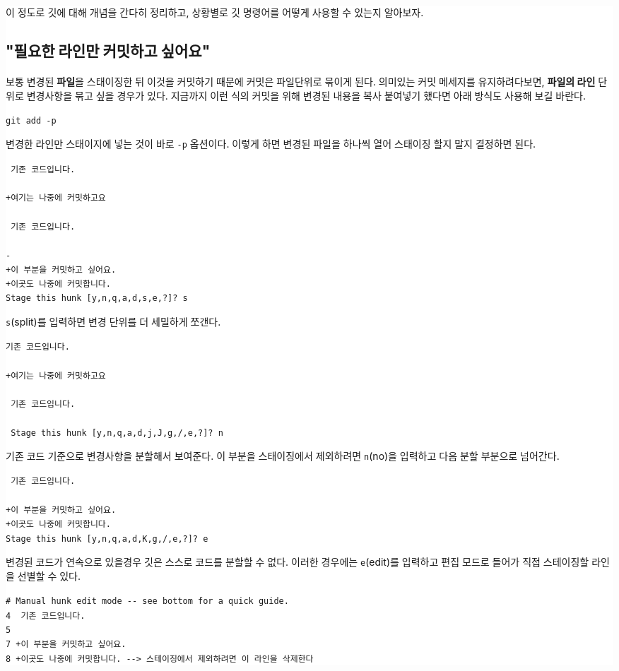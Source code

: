 이 정도로 깃에 대해 개념을 간다히 정리하고, 상황별로 깃 명령어를 어떻게 사용할 수 있는지 알아보자.

## "필요한 라인만 커밋하고 싶어요"

보통 변경된 **파일**을 스태이징한 뒤 이것을 커밋하기 때문에 커밋은 파일단위로 묶이게 된다.
의미있는 커밋 메세지를 유지하려다보면, **파일의 라인** 단위로 변경사항을 묶고 싶을 경우가 있다.
지금까지 이런 식의 커밋을 위해 변경된 내용을 복사 붙여넣기 했다면 아래 방식도 사용해 보길 바란다.

```
git add -p
```

변경한 라인만 스태이지에 넣는 것이 바로 `-p` 옵션이다. 
이렇게 하면 변경된 파일을 하나씩 열어 스태이징 할지 말지 결정하면 된다.

```
 기존 코드입니다.

+여기는 나중에 커밋하고요

 기존 코드입니다.

-
+이 부분을 커밋하고 싶어요.
+이곳도 나중에 커밋합니다.
Stage this hunk [y,n,q,a,d,s,e,?]? s
```

`s`(split)를 입력하면 변경 단위를 더 세밀하게 쪼갠다.

```
기존 코드입니다.

+여기는 나중에 커밋하고요

 기존 코드입니다.

 Stage this hunk [y,n,q,a,d,j,J,g,/,e,?]? n
```

기존 코드 기준으로 변경사항을 분할해서 보여준다. 
이 부분을 스태이징에서 제외하려면 `n`(no)을 입력하고 다음 분할 부분으로 넘어간다.

```
 기존 코드입니다.

+이 부분을 커밋하고 싶어요.
+이곳도 나중에 커밋합니다.
Stage this hunk [y,n,q,a,d,K,g,/,e,?]? e
```

변경된 코드가 연속으로 있을경우 깃은 스스로 코드를 분할할 수 없다. 
이러한 경우에는 `e`(edit)를 입력하고 편집 모드로 들어가 직접 스테이징할 라인을 선별할 수 있다.

```
# Manual hunk edit mode -- see bottom for a quick guide.
4  기존 코드입니다.
5
7 +이 부분을 커밋하고 싶어요.
8 +이곳도 나중에 커밋합니다. --> 스테이징에서 제외하려면 이 라인을 삭제한다
```
